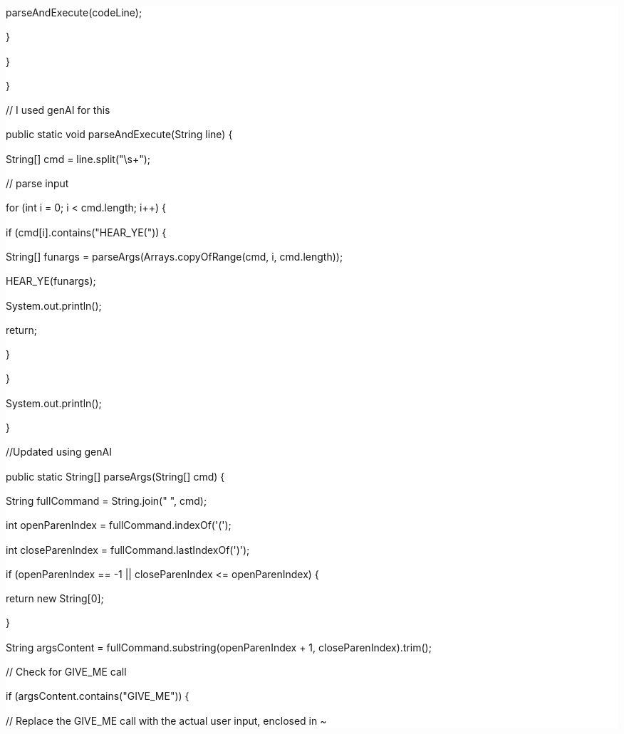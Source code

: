parseAndExecute(codeLine);

}

}

}



// I used genAI for this

public static void parseAndExecute(String line) {

String[] cmd = line.split("\\s+");

// parse input

for (int i = 0; i < cmd.length; i++) {

if (cmd[i].contains("HEAR_YE(")) {

String[] funargs = parseArgs(Arrays.copyOfRange(cmd, i, cmd.length));

HEAR_YE(funargs);

System.out.println();

return;

}

}

System.out.println();

}



//Updated using genAI

public static String[] parseArgs(String[] cmd) {

String fullCommand = String.join(" ", cmd);

int openParenIndex = fullCommand.indexOf('(');

int closeParenIndex = fullCommand.lastIndexOf(')');



if (openParenIndex == -1 || closeParenIndex <= openParenIndex) {

return new String[0];

}



String argsContent = fullCommand.substring(openParenIndex + 1, closeParenIndex).trim();



// Check for GIVE_ME call

if (argsContent.contains("GIVE_ME")) {

// Replace the GIVE_ME call with the actual user input, enclosed in ~
